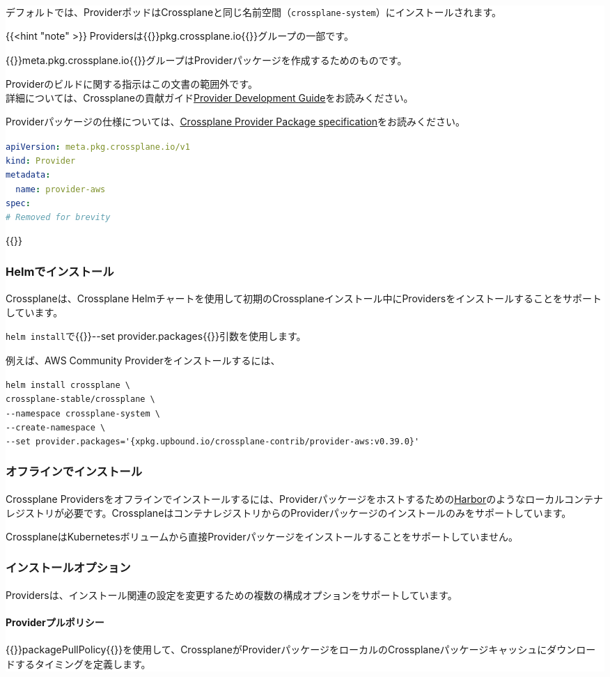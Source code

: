 デフォルトでは、ProviderポッドはCrossplaneと同じ名前空間（`crossplane-system`）にインストールされます。

{{<hint "note" >}}
Providersは{{<hover label="install" line="1">}}pkg.crossplane.io{{</hover>}}グループの一部です。  

{{<hover label="meta-pkg" line="1">}}meta.pkg.crossplane.io{{</hover>}}グループはProviderパッケージを作成するためのものです。 

Providerのビルドに関する指示はこの文書の範囲外です。  
詳細については、Crossplaneの貢献ガイド[Provider Development Guide](https://github.com/crossplane/crossplane/blob/master/contributing/guide-provider-development.md)をお読みください。

Providerパッケージの仕様については、[Crossplane Provider Package specification](https://github.com/crossplane/crossplane/blob/master/contributing/specifications/xpkg.md#provider-package-requirements)をお読みください。

```yaml {label="meta-pkg"}
apiVersion: meta.pkg.crossplane.io/v1
kind: Provider
metadata:
  name: provider-aws
spec:
# Removed for brevity
```
{{</hint >}}

### Helmでインストール

Crossplaneは、Crossplane Helmチャートを使用して初期のCrossplaneインストール中にProvidersをインストールすることをサポートしています。

`helm install`で{{<hover label="helm" line="5" >}}--set provider.packages{{</hover >}}引数を使用します。

例えば、AWS Community Providerをインストールするには、

```shell {label="helm"}
helm install crossplane \
crossplane-stable/crossplane \
--namespace crossplane-system \
--create-namespace \
--set provider.packages='{xpkg.upbound.io/crossplane-contrib/provider-aws:v0.39.0}'
```

### オフラインでインストール

Crossplane Providersをオフラインでインストールするには、Providerパッケージをホストするための[Harbor](https://goharbor.io/)のようなローカルコンテナレジストリが必要です。CrossplaneはコンテナレジストリからのProviderパッケージのインストールのみをサポートしています。

CrossplaneはKubernetesボリュームから直接Providerパッケージをインストールすることをサポートしていません。

### インストールオプション

Providersは、インストール関連の設定を変更するための複数の構成オプションをサポートしています。

#### Providerプルポリシー

{{<hover label="pullpolicy" line="6">}}packagePullPolicy{{</hover>}}を使用して、CrossplaneがProviderパッケージをローカルのCrossplaneパッケージキャッシュにダウンロードするタイミングを定義します。
